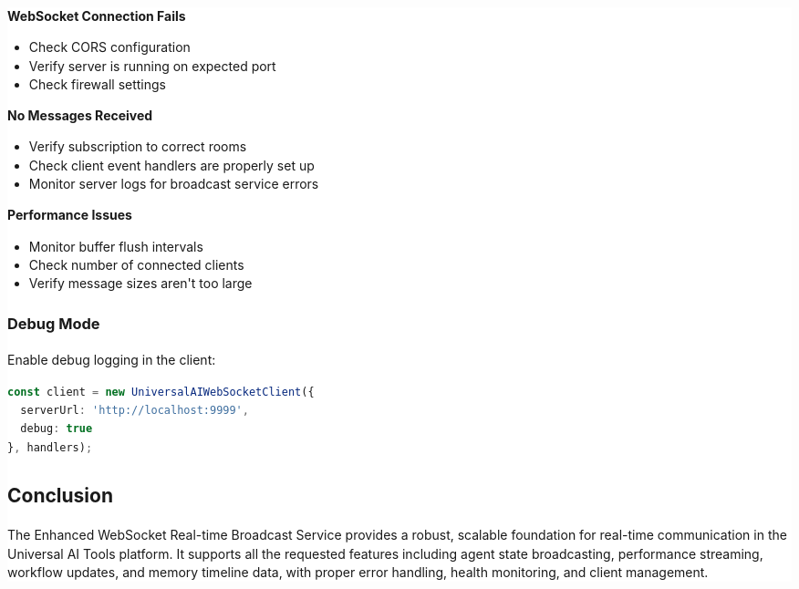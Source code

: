 **WebSocket Connection Fails**
- Check CORS configuration
- Verify server is running on expected port
- Check firewall settings

**No Messages Received**
- Verify subscription to correct rooms
- Check client event handlers are properly set up
- Monitor server logs for broadcast service errors

**Performance Issues**
- Monitor buffer flush intervals
- Check number of connected clients
- Verify message sizes aren't too large

### Debug Mode
Enable debug logging in the client:
```typescript
const client = new UniversalAIWebSocketClient({
  serverUrl: 'http://localhost:9999',
  debug: true
}, handlers);
```

## Conclusion

The Enhanced WebSocket Real-time Broadcast Service provides a robust, scalable foundation for real-time communication in the Universal AI Tools platform. It supports all the requested features including agent state broadcasting, performance streaming, workflow updates, and memory timeline data, with proper error handling, health monitoring, and client management.